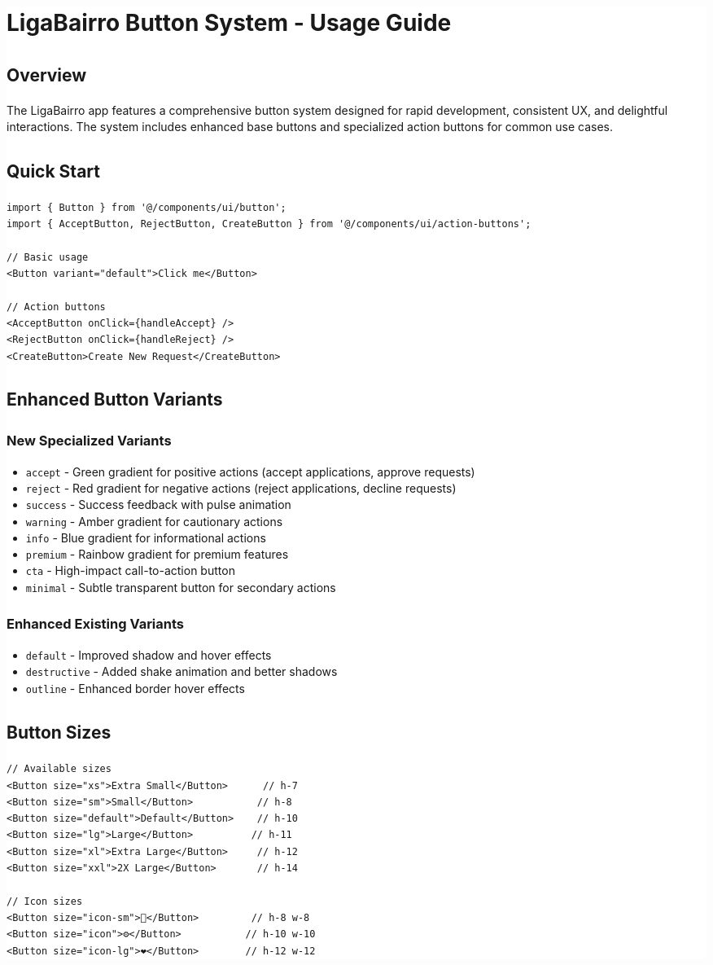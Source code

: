 # LigaBairro Button System - Usage Guide

## Overview

The LigaBairro app features a comprehensive button system designed for rapid development, consistent UX, and delightful interactions. The system includes enhanced base buttons and specialized action buttons for common use cases.

## Quick Start

```tsx
import { Button } from '@/components/ui/button';
import { AcceptButton, RejectButton, CreateButton } from '@/components/ui/action-buttons';

// Basic usage
<Button variant="default">Click me</Button>

// Action buttons
<AcceptButton onClick={handleAccept} />
<RejectButton onClick={handleReject} />
<CreateButton>Create New Request</CreateButton>
```

## Enhanced Button Variants

### New Specialized Variants
- `accept` - Green gradient for positive actions (accept applications, approve requests)
- `reject` - Red gradient for negative actions (reject applications, decline requests)
- `success` - Success feedback with pulse animation
- `warning` - Amber gradient for cautionary actions
- `info` - Blue gradient for informational actions
- `premium` - Rainbow gradient for premium features
- `cta` - High-impact call-to-action button
- `minimal` - Subtle transparent button for secondary actions

### Enhanced Existing Variants
- `default` - Improved shadow and hover effects
- `destructive` - Added shake animation and better shadows
- `outline` - Enhanced border hover effects

## Button Sizes

```tsx
// Available sizes
<Button size="xs">Extra Small</Button>      // h-7
<Button size="sm">Small</Button>           // h-8
<Button size="default">Default</Button>    // h-10
<Button size="lg">Large</Button>          // h-11
<Button size="xl">Extra Large</Button>     // h-12
<Button size="xxl">2X Large</Button>       // h-14

// Icon sizes
<Button size="icon-sm">🔔</Button>         // h-8 w-8
<Button size="icon">⚙️</Button>           // h-10 w-10
<Button size="icon-lg">❤️</Button>        // h-12 w-12
```
